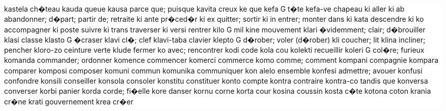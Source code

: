 kastela          ch�teau 
kauda            queue 
kausa            parce que; puisque 
kavita           creux 
ke               que 
kefa G           t�te 
kefa-ve          chapeau 
ki               aller 
ki ab            abandonner; d�part; partir de; retraite 
ki ante          pr�ced�r 
ki ex            quitter; sortir 
ki in            entrer; monter dans 
ki kata          descendre 
ki ko            accompagner 
ki poste         suivre 
ki trans         traverser 
ki versi         rentrer 
kilo G           mil 
kine             mouvement 
klari            �videmment; clair; d�brouiller 
klasi            classe 
klasto G         �craser 
klavi            cl�; clef 
klavi-taba       clavier 
klepto G         d�rober; voler (d�rober) 
kli              coucher; lit 
klina            incliner; pencher 
kloro-zo         ceinture verte 
klude            fermer 
ko               avec; rencontrer 
kodi             code 
kola             cou 
kolekti          recueillir 
koleri G         col�re; furieux 
komanda          commander; ordonner 
komence          commencer 
komerci          commerce 
komo             comme; comment 
kompani          compagnie 
kompara          comparer 
komposi          composer 
komuni           commun 
komunika         communiquer 
kon alelo        ensemble 
konfesi          admettre; avouer 
konfusi          confondre 
konsili          conseiller 
konsola          consoler 
konstitu         constituer 
konto            compte 
kontra           contraire 
kontra-co        tandis que 
konversa         converser
korbi            panier
korda            corde; fi�elle 
kore             danser 
kornu            corne 
korta            cour 
kosina           coussin 
kosta            c�te 
kotona           coton 
krania           cr�ne 
krati            gouvernement 
krea             cr�er 